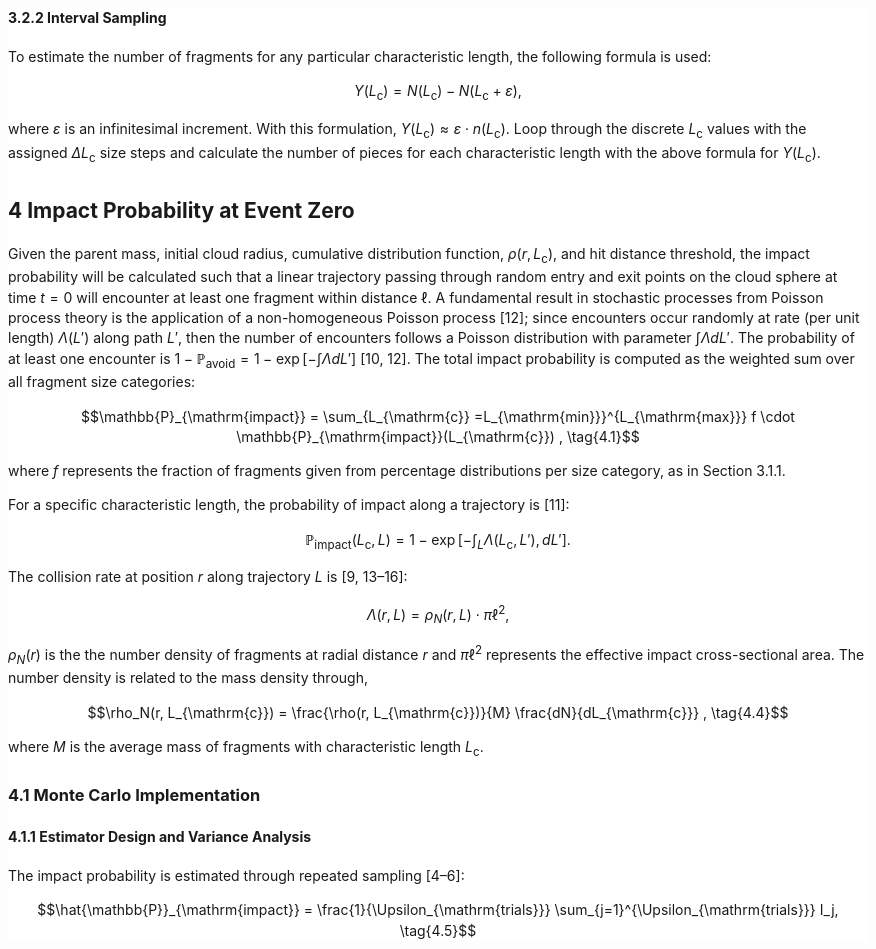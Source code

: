 #### 3.2.2 Interval Sampling

To estimate the number of fragments for any particular characteristic length, the following formula is used:

$$\Upsilon(L_{\mathrm{c}}) = N(L_{\mathrm{c}}) - N(L_{\mathrm{c}} + \varepsilon), \tag{3.6}$$

where $\varepsilon$ is an infinitesimal increment. With this formulation, $\Upsilon(L_{\mathrm{c}}) \approx \varepsilon \cdot n(L_{\mathrm{c}})$. Loop through the discrete $L_{\mathrm{c}}$ values with the assigned $\Delta L_{\mathrm{c}}$ size steps and calculate the number of pieces for each characteristic length with the above formula for $\Upsilon(L_{\mathrm{c}})$.

## 4 Impact Probability at Event Zero

Given the parent mass, initial cloud radius, cumulative distribution function, $\rho(r, L_{\mathrm{c}})$, and hit distance threshold, the impact probability will be calculated such that a linear trajectory passing through random entry and exit points on the cloud sphere at time $t = 0$ will encounter at least one fragment within distance $\ell$. A fundamental result in stochastic processes from Poisson process theory is the application of a non-homogeneous Poisson process [12]; since encounters occur randomly at rate (per unit length) $\Lambda(L')$ along path $L'$, then the number of encounters follows a Poisson distribution with parameter $\int\Lambda dL'$. The probability of at least one encounter is $1-\mathbb{P}_{\mathrm{avoid}} = 1-\exp[-\int\Lambda dL']$ [10, 12]. The total impact probability is computed as the weighted sum over all fragment size categories:

$$\mathbb{P}_{\mathrm{impact}} = \sum_{L_{\mathrm{c}} =L_{\mathrm{min}}}^{L_{\mathrm{max}}} f \cdot \mathbb{P}_{\mathrm{impact}}(L_{\mathrm{c}}) , \tag{4.1}$$

where $f$ represents the fraction of fragments given from percentage distributions per size category, as in Section 3.1.1.

For a specific characteristic length, the probability of impact along a trajectory is [11]:

$$\mathbb{P}_{\mathrm{impact}}(L_{\mathrm{c}}, L) = 1-\exp\left[-\int_L \Lambda(L_{\mathrm{c}}, L'),dL'\right] . \tag{4.2}$$

The collision rate at position $r$ along trajectory $L$ is [9, 13–16]:

$$\Lambda(r, L) = \rho_N(r, L)\cdot \pi\ell^2 , \tag{4.3}$$

$\rho_N(r)$ is the the number density of fragments at radial distance $r$ and $\pi\ell^2$ represents the effective impact cross-sectional area. The number density is related to the mass density through,

$$\rho_N(r, L_{\mathrm{c}}) = \frac{\rho(r, L_{\mathrm{c}})}{M} \frac{dN}{dL_{\mathrm{c}}} , \tag{4.4}$$

where $M$ is the average mass of fragments with characteristic length $L_{\mathrm{c}}$.

### 4.1 Monte Carlo Implementation

#### 4.1.1 Estimator Design and Variance Analysis

The impact probability is estimated through repeated sampling [4–6]:

$$\hat{\mathbb{P}}_{\mathrm{impact}} = \frac{1}{\Upsilon_{\mathrm{trials}}} \sum_{j=1}^{\Upsilon_{\mathrm{trials}}} I_j, \tag{4.5}$$


[^1]: It is called $\xi_{\mathrm{inter}}$ instead of $\xi_{\mathrm{middle}}$ because this function does not represent a unique statistical distribution for medium-sized fragments. Instead, it performs an interpolation (weighted blending) between the small and large fragment distributions. The name describes its mathematical operation rather than just the size category. Without interpolation, a fragment at 7.9 cm would use entirely different statistical parameters than one at 8.1 cm, creating an unrealistic discontinuity in physical properties. Linear interpolation creates a gradual transition: At exactly 8 cm almost entirely small fragment distribution is used, at 9.5 cm (midpoint) weighting of both distributions is used, and at exactly 11 cm almost the entirety of large fragment distribution is used. This represents the physical reality that fragmentation processes produce a continuous spectrum of fragment properties rather than discrete categories with sharp boundaries.
[^2]: A marginal PDF is the probability density function of one or more variables from a joint distribution, obtained by averaging out (integrating) the other variables. In the context of sampling fragment positions in a 3D debris cloud, where positions are defined by spherical coordinates $(r, \theta, \varphi)$, the marginal PDF for the radial distance $r$ describes the likelihood of a fragment being at a certain distance from the origin, ignoring the angular coordinates $\theta$ and $\varphi$. Its derived by summing up the probabilities over all possible angles, focusing only on the radial part of the distribution.
[^3]: $U \sim \text{Uniform}[0, 1]$ means that $U$ has equal probability of taking any value between 0 and 1.
[^4]: In general, a uniform random variable $\mathcal{U}$ that's distributed on any interval $[c, d]$ can be transformed into a uniform distribution on $[a, b]$ using a modified formula: $\mathcal{X} = a + (b - a) \frac{\mathcal{U} - c}{d - c}$ This formula first normalizes $\mathcal{U}$ to $[0, 1]$ and then scales it to $[a, b]$ [5, 7].
[^5]: The weights could also be normalized first such that the normalized weight is equal to $w_j/\sum_{i=1}^{\Upsilon} w_i$; however, the non-normalized weight is numerically more stable [5, 6].